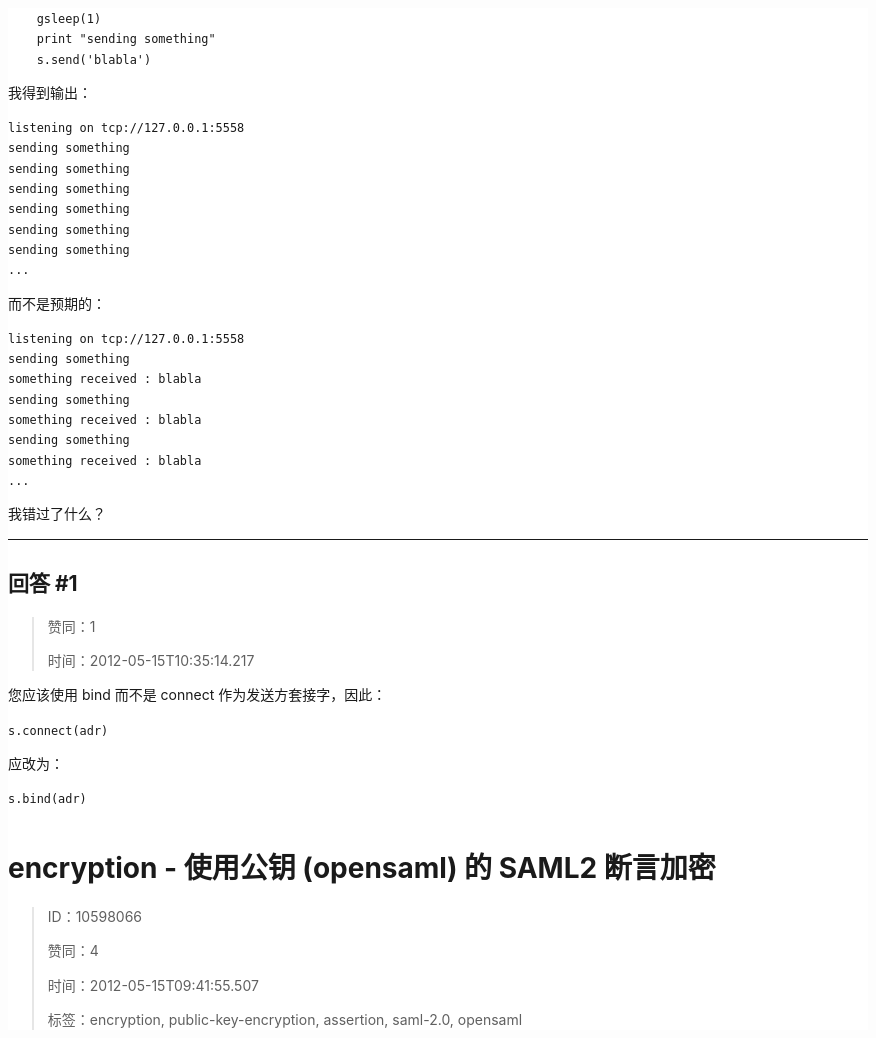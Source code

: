 ```
    gsleep(1)
    print "sending something"
    s.send('blabla') 
```

我得到输出：

```
listening on tcp://127.0.0.1:5558
sending something
sending something
sending something
sending something
sending something
sending something
... 
```

而不是预期的：

```
listening on tcp://127.0.0.1:5558
sending something
something received : blabla
sending something
something received : blabla
sending something
something received : blabla
... 
```

我错过了什么？

* * *

## 回答 #1

> 赞同：1
> 
> 时间：2012-05-15T10:35:14.217

您应该使用 bind 而不是 connect 作为发送方套接字，因此：

```
s.connect(adr) 
```

应改为：

```
s.bind(adr) 
```

# encryption - 使用公钥 (opensaml) 的 SAML2 断言加密

> ID：10598066
> 
> 赞同：4
> 
> 时间：2012-05-15T09:41:55.507
> 
> 标签：encryption, public-key-encryption, assertion, saml-2.0, opensaml
